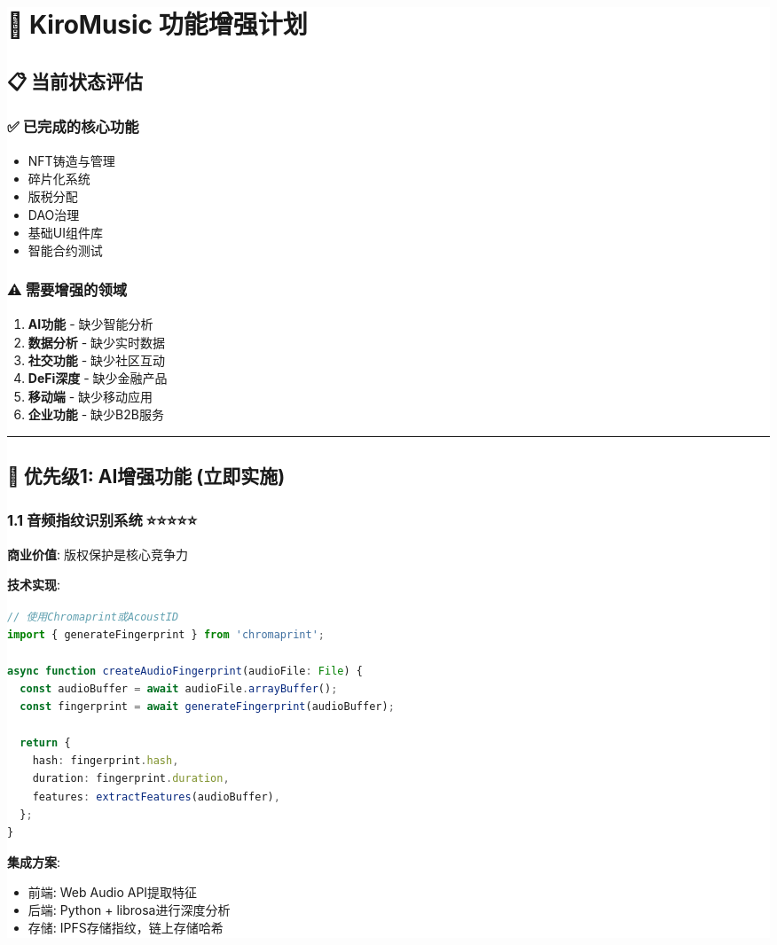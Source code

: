 # 🚀 KiroMusic 功能增强计划

## 📋 当前状态评估

### ✅ 已完成的核心功能
- NFT铸造与管理
- 碎片化系统
- 版税分配
- DAO治理
- 基础UI组件库
- 智能合约测试

### ⚠️ 需要增强的领域
1. **AI功能** - 缺少智能分析
2. **数据分析** - 缺少实时数据
3. **社交功能** - 缺少社区互动
4. **DeFi深度** - 缺少金融产品
5. **移动端** - 缺少移动应用
6. **企业功能** - 缺少B2B服务

---

## 🎯 优先级1: AI增强功能 (立即实施)

### 1.1 音频指纹识别系统 ⭐⭐⭐⭐⭐

**商业价值**: 版权保护是核心竞争力

**技术实现**:
```typescript
// 使用Chromaprint或AcoustID
import { generateFingerprint } from 'chromaprint';

async function createAudioFingerprint(audioFile: File) {
  const audioBuffer = await audioFile.arrayBuffer();
  const fingerprint = await generateFingerprint(audioBuffer);
  
  return {
    hash: fingerprint.hash,
    duration: fingerprint.duration,
    features: extractFeatures(audioBuffer),
  };
}
```

**集成方案**:
- 前端: Web Audio API提取特征
- 后端: Python + librosa进行深度分析
- 存储: IPFS存储指纹，链上存储哈希
